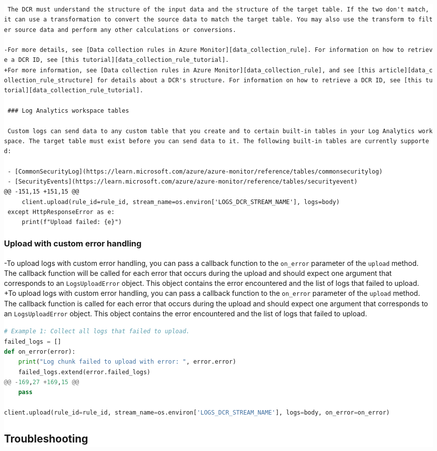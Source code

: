 ```
 The DCR must understand the structure of the input data and the structure of the target table. If the two don't match, it can use a transformation to convert the source data to match the target table. You may also use the transform to filter source data and perform any other calculations or conversions.
 
-For more details, see [Data collection rules in Azure Monitor][data_collection_rule]. For information on how to retrieve a DCR ID, see [this tutorial][data_collection_rule_tutorial].
+For more information, see [Data collection rules in Azure Monitor][data_collection_rule], and see [this article][data_collection_rule_structure] for details about a DCR's structure. For information on how to retrieve a DCR ID, see [this tutorial][data_collection_rule_tutorial].
 
 ### Log Analytics workspace tables
 
 Custom logs can send data to any custom table that you create and to certain built-in tables in your Log Analytics workspace. The target table must exist before you can send data to it. The following built-in tables are currently supported:
 
 - [CommonSecurityLog](https://learn.microsoft.com/azure/azure-monitor/reference/tables/commonsecuritylog)
 - [SecurityEvents](https://learn.microsoft.com/azure/azure-monitor/reference/tables/securityevent)
@@ -151,15 +151,15 @@
     client.upload(rule_id=rule_id, stream_name=os.environ['LOGS_DCR_STREAM_NAME'], logs=body)
 except HttpResponseError as e:
     print(f"Upload failed: {e}")
 ```
 
 ### Upload with custom error handling
 
-To upload logs with custom error handling, you can pass a callback function to the `on_error` parameter of the `upload` method. The callback function will be called for each error that occurs during the upload and should expect one argument that corresponds to an `LogsUploadError` object. This object contains the error encountered and the list of logs that failed to upload.
+To upload logs with custom error handling, you can pass a callback function to the `on_error` parameter of the `upload` method. The callback function is called for each error that occurs during the upload and should expect one argument that corresponds to an `LogsUploadError` object. This object contains the error encountered and the list of logs that failed to upload.
 
 ```python
 # Example 1: Collect all logs that failed to upload.
 failed_logs = []
 def on_error(error):
     print("Log chunk failed to upload with error: ", error.error)
     failed_logs.extend(error.failed_logs)
@@ -169,27 +169,15 @@
     pass
 
 client.upload(rule_id=rule_id, stream_name=os.environ['LOGS_DCR_STREAM_NAME'], logs=body, on_error=on_error)
 ```
 
 ## Troubleshooting
 

 [azure_core_exceptions]: https://aka.ms/azsdk/python/core/docs#module-azure.core.exceptions
 [azure_core_ref_docs]: https://aka.ms/azsdk/python/core/docs
 [azure_monitor_create_using_portal]: https://learn.microsoft.com/azure/azure-monitor/logs/quick-create-workspace
 [azure_monitor_overview]: https://learn.microsoft.com/azure/azure-monitor/
 [azure_monitor_query]: https://github.com/Azure/azure-sdk-for-python/tree/main/sdk/monitor/azure-monitor-query#readme
 [azure_subscription]: https://azure.microsoft.com/free/python/
 [changelog]: https://github.com/Azure/azure-sdk-for-python/tree/main/sdk/monitor/azure-monitor-ingestion/CHANGELOG.md
 [data_collection_endpoint]: https://learn.microsoft.com/azure/azure-monitor/essentials/data-collection-endpoint-overview
 [data_collection_rule]: https://learn.microsoft.com/azure/azure-monitor/essentials/data-collection-rule-overview
 [data_collection_rule_tutorial]: https://learn.microsoft.com/azure/azure-monitor/logs/tutorial-logs-ingestion-portal#collect-information-from-the-dcr
 [ingestion_overview]: https://learn.microsoft.com/azure/azure-monitor/logs/logs-ingestion-api-overview
 [package]: https://aka.ms/azsdk-python-monitor-ingestion-pypi
 [pip]: https://pypi.org/project/pip/
 [python_logging]: https://docs.python.org/3/library/logging.html
 [python-ingestion-ref-docs]: https://aka.ms/azsdk/python/monitor-ingestion/docs
 [samples]: https://github.com/Azure/azure-sdk-for-python/tree/main/sdk/monitor/azure-monitor-ingestion/samples
 [azure_core_exceptions]: https://aka.ms/azsdk/python/core/docs#module-azure.core.exceptions
 [azure_core_ref_docs]: https://aka.ms/azsdk/python/core/docs
 [azure_monitor_create_using_portal]: https://learn.microsoft.com/azure/azure-monitor/logs/quick-create-workspace
 [azure_monitor_overview]: https://learn.microsoft.com/azure/azure-monitor/
 [azure_monitor_query]: https://github.com/Azure/azure-sdk-for-python/tree/main/sdk/monitor/azure-monitor-query#readme
 [azure_subscription]: https://azure.microsoft.com/free/python/
 [changelog]: https://github.com/Azure/azure-sdk-for-python/tree/main/sdk/monitor/azure-monitor-ingestion/CHANGELOG.md
 [data_collection_endpoint]: https://learn.microsoft.com/azure/azure-monitor/essentials/data-collection-endpoint-overview
 [data_collection_rule]: https://learn.microsoft.com/azure/azure-monitor/essentials/data-collection-rule-overview
 [data_collection_rule_tutorial]: https://learn.microsoft.com/azure/azure-monitor/logs/tutorial-logs-ingestion-portal#collect-information-from-the-dcr
 [ingestion_overview]: https://learn.microsoft.com/azure/azure-monitor/logs/logs-ingestion-api-overview
 [package]: https://aka.ms/azsdk-python-monitor-ingestion-pypi
 [pip]: https://pypi.org/project/pip/
 [python_logging]: https://docs.python.org/3/library/logging.html
 [python-ingestion-ref-docs]: https://aka.ms/azsdk/python/monitor-ingestion/docs
 [samples]: https://github.com/Azure/azure-sdk-for-python/tree/main/sdk/monitor/azure-monitor-ingestion/samples
 [code_of_conduct]: https://opensource.microsoft.com/codeofconduct/
 [coc_faq]: https://opensource.microsoft.com/codeofconduct/faq/
 [coc_contact]: mailto:opencode@microsoft.com
 [azure_core_exceptions]: https://aka.ms/azsdk/python/core/docs#module-azure.core.exceptions
 [azure_core_ref_docs]: https://aka.ms/azsdk/python/core/docs
 [azure_monitor_create_using_portal]: https://learn.microsoft.com/azure/azure-monitor/logs/quick-create-workspace
 [azure_monitor_overview]: https://learn.microsoft.com/azure/azure-monitor/
 [azure_monitor_query]: https://github.com/Azure/azure-sdk-for-python/tree/main/sdk/monitor/azure-monitor-query#readme
 [azure_subscription]: https://azure.microsoft.com/free/python/
 [changelog]: https://github.com/Azure/azure-sdk-for-python/tree/main/sdk/monitor/azure-monitor-ingestion/CHANGELOG.md
 [data_collection_endpoint]: https://learn.microsoft.com/azure/azure-monitor/essentials/data-collection-endpoint-overview
 [data_collection_rule]: https://learn.microsoft.com/azure/azure-monitor/essentials/data-collection-rule-overview
 [data_collection_rule_tutorial]: https://learn.microsoft.com/azure/azure-monitor/logs/tutorial-logs-ingestion-portal#collect-information-from-the-dcr
 [ingestion_overview]: https://learn.microsoft.com/azure/azure-monitor/logs/logs-ingestion-api-overview
 [package]: https://aka.ms/azsdk-python-monitor-ingestion-pypi
 [pip]: https://pypi.org/project/pip/
 [python_logging]: https://docs.python.org/3/library/logging.html
 [python-ingestion-ref-docs]: https://aka.ms/azsdk/python/monitor-ingestion/docs
 [samples]: https://github.com/Azure/azure-sdk-for-python/tree/main/sdk/monitor/azure-monitor-ingestion/samples
 [code_of_conduct]: https://opensource.microsoft.com/codeofconduct/
 [coc_faq]: https://opensource.microsoft.com/codeofconduct/faq/
 [coc_contact]: mailto:opencode@microsoft.com